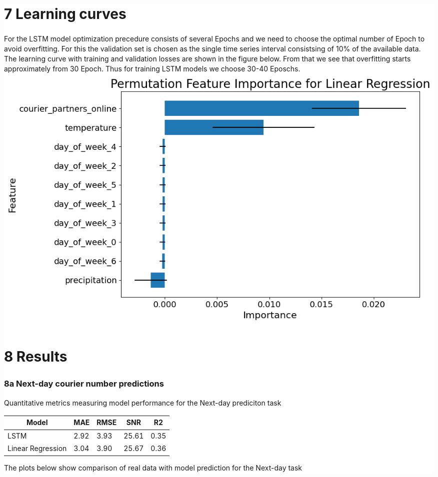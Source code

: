 
# 7 Learning curves

For the LSTM model optimization precedure consists of several Epochs and we need to choose the optimal number of Epoch to avoid overfitting. For this the validation set is chosen as the single time series interval consistsing of 10% of the available data.
The learning curve with training and validation losses are shown in the figure below. 
From that we see that overfitting starts approximately from 30 Epoch.
Thus for training LSTM models we choose 30-40 Eposchs.
![Learning curve](figures/FeatureImportanceMultipleDays.png "Figure 1: Learning curve")

# 8 Results

### 8a Next-day courier number predictions  

Quantitative metrics measuring model performance for the Next-day prediciton task

| Model               | MAE  |  RMSE  | SNR   |  R2  | 
|---------------------|------|--------|-------|------|
| LSTM                | 2.92 | 3.93   | 25.61 | 0.35 |
| Linear Regression   | 3.04 | 3.90   | 25.67 | 0.36 |

The plots below show comparison of real data with model prediction for the Next-day task
